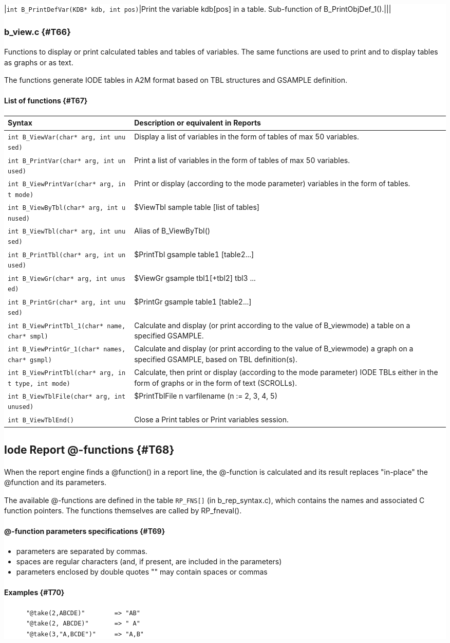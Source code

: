 |`int B_PrintDefVar(KDB* kdb, int pos)`|Print the variable kdb\[pos\] in a table. Sub\-function of B\_PrintObjDef\_1().|||

### b\_view.c {#T66}

Functions to display or print calculated tables and tables of variables. The same functions are used to print and to display tables as graphs or as text.

The functions generate IODE tables in A2M format based on TBL structures and GSAMPLE definition.

#### List of functions {#T67}

|Syntax|Description or equivalent in Reports|
|:---|:---|
|`int B_ViewVar(char* arg, int unused)`|Display a list of variables in the form of tables of max 50 variables.|
|`int B_PrintVar(char* arg, int unused)`|Print a list of variables in the form of tables of max 50 variables.|
|`int B_ViewPrintVar(char* arg, int mode)`|Print or display (according to the mode parameter) variables in the form of tables.|
|`int B_ViewByTbl(char* arg, int unused)`|$ViewTbl sample table \[list of tables\]|
|`int B_ViewTbl(char* arg, int unused)`|Alias of B\_ViewByTbl()|
|`int B_PrintTbl(char* arg, int unused)`|$PrintTbl gsample table1 \[table2...\]|
|`int B_ViewGr(char* arg, int unused)`|$ViewGr gsample tbl1\[\+tbl2\] tbl3 ...|
|`int B_PrintGr(char* arg, int unused)`|$PrintGr gsample table1 \[table2...\]|
|`int B_ViewPrintTbl_1(char* name, char* smpl)`|Calculate and display (or print according to the value of B\_viewmode) a table on a specified GSAMPLE.|
|`int B_ViewPrintGr_1(char* names, char* gsmpl)`|Calculate and display (or print according to the value of B\_viewmode) a graph on a specified GSAMPLE, based on TBL definition(s).|
|`int B_ViewPrintTbl(char* arg, int type, int mode)`|Calculate, then print or display (according to the mode parameter) IODE TBLs either in the form of graphs or in the form of text (SCROLLs).|
|`int B_ViewTblFile(char* arg, int unused)`|$PrintTblFile n varfilename (n := 2, 3, 4, 5)|
|`int B_ViewTblEnd()`|Close a Print tables or Print variables session.|

## Iode Report @\-functions {#T68}

When the report engine finds a @function() in a report line, the @\-function is calculated and its result replaces "in\-place" the @function and its parameters.

The available @\-functions are defined in the table `RP_FNS[]` (in b\_rep\_syntax.c), which contains the names and associated C function pointers. The functions themselves are called by RP\_fneval().

#### @\-function parameters specifications {#T69}

- parameters are separated by commas.
- spaces are regular characters (and, if present, are included in the parameters)
- parameters enclosed by double quotes "" may contain spaces or commas

#### Examples {#T70}

```
      "@take(2,ABCDE)"        => "AB"
      "@take(2, ABCDE)"       => " A"
      "@take(3,"A,BCDE")"     => "A,B"
```
